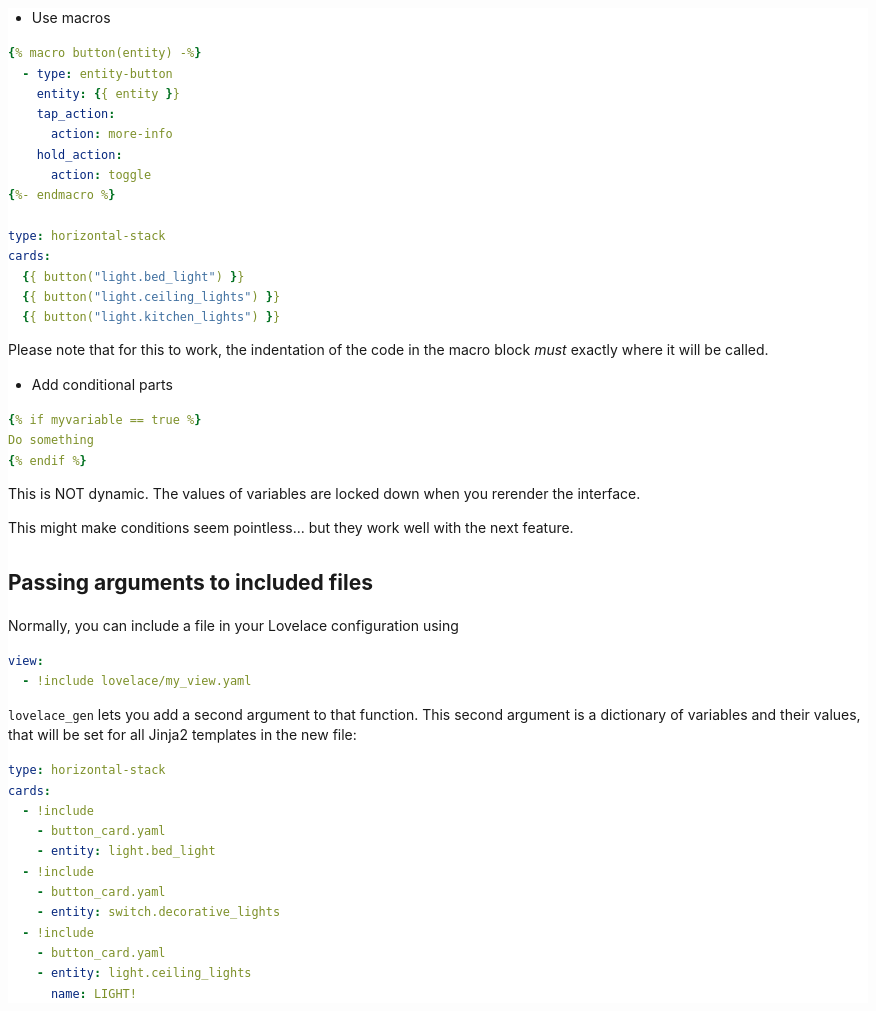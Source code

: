 - Use macros
```yaml
{% macro button(entity) -%}
  - type: entity-button
    entity: {{ entity }}
    tap_action:
      action: more-info
    hold_action:
      action: toggle
{%- endmacro %}

type: horizontal-stack
cards:
  {{ button("light.bed_light") }}
  {{ button("light.ceiling_lights") }}
  {{ button("light.kitchen_lights") }}

```
Please note that for this to work, the indentation of the code in the macro block *must* exactly where it will be called.

- Add conditional parts
```yaml
{% if myvariable == true %}
Do something
{% endif %}
```

This is NOT dynamic. The values of variables are locked down when you rerender the interface.

This might make conditions seem pointless... but they work well with the next feature.

## Passing arguments to included files

Normally, you can include a file in your Lovelace configuration using

```yaml
view:
  - !include lovelace/my_view.yaml
```

`lovelace_gen` lets you add a second argument to that function. This second argument is a dictionary of variables and their values, that will be set for all Jinja2 templates in the new file:

```yaml
type: horizontal-stack
cards:
  - !include
    - button_card.yaml
    - entity: light.bed_light
  - !include
    - button_card.yaml
    - entity: switch.decorative_lights
  - !include
    - button_card.yaml
    - entity: light.ceiling_lights
      name: LIGHT!
```
